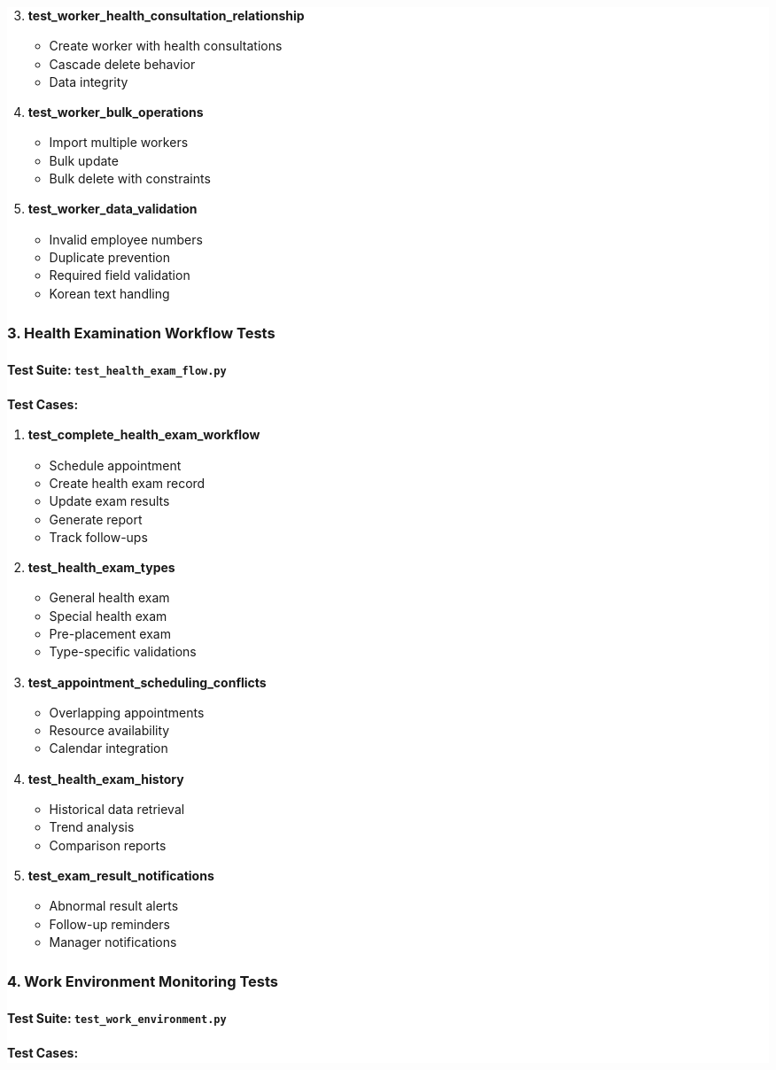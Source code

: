 3. **test_worker_health_consultation_relationship**
   - Create worker with health consultations
   - Cascade delete behavior
   - Data integrity

4. **test_worker_bulk_operations**
   - Import multiple workers
   - Bulk update
   - Bulk delete with constraints

5. **test_worker_data_validation**
   - Invalid employee numbers
   - Duplicate prevention
   - Required field validation
   - Korean text handling

### 3. Health Examination Workflow Tests

#### Test Suite: `test_health_exam_flow.py`

**Test Cases:**

1. **test_complete_health_exam_workflow**
   - Schedule appointment
   - Create health exam record
   - Update exam results
   - Generate report
   - Track follow-ups

2. **test_health_exam_types**
   - General health exam
   - Special health exam
   - Pre-placement exam
   - Type-specific validations

3. **test_appointment_scheduling_conflicts**
   - Overlapping appointments
   - Resource availability
   - Calendar integration

4. **test_health_exam_history**
   - Historical data retrieval
   - Trend analysis
   - Comparison reports

5. **test_exam_result_notifications**
   - Abnormal result alerts
   - Follow-up reminders
   - Manager notifications

### 4. Work Environment Monitoring Tests

#### Test Suite: `test_work_environment.py`

**Test Cases:**
